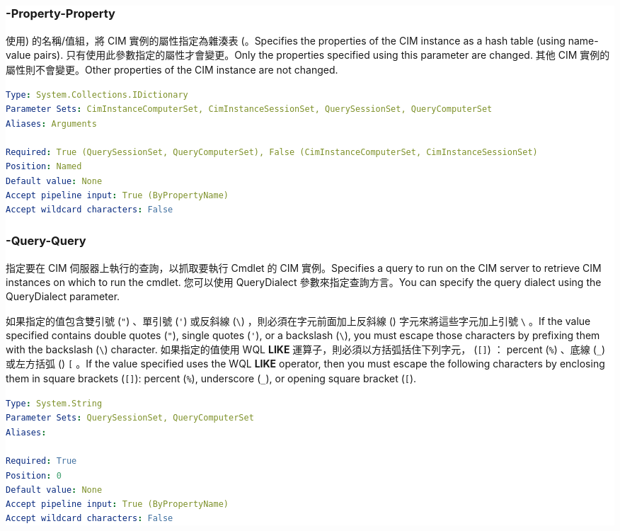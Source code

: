 ### <span data-ttu-id="3158f-166">-Property</span><span class="sxs-lookup"><span data-stu-id="3158f-166">-Property</span></span>

<span data-ttu-id="3158f-167">使用) 的名稱/值組，將 CIM 實例的屬性指定為雜湊表 (。</span><span class="sxs-lookup"><span data-stu-id="3158f-167">Specifies the properties of the CIM instance as a hash table (using name-value pairs).</span></span> <span data-ttu-id="3158f-168">只有使用此參數指定的屬性才會變更。</span><span class="sxs-lookup"><span data-stu-id="3158f-168">Only the properties specified using this parameter are changed.</span></span> <span data-ttu-id="3158f-169">其他 CIM 實例的屬性則不會變更。</span><span class="sxs-lookup"><span data-stu-id="3158f-169">Other properties of the CIM instance are not changed.</span></span>

```yaml
Type: System.Collections.IDictionary
Parameter Sets: CimInstanceComputerSet, CimInstanceSessionSet, QuerySessionSet, QueryComputerSet
Aliases: Arguments

Required: True (QuerySessionSet, QueryComputerSet), False (CimInstanceComputerSet, CimInstanceSessionSet)
Position: Named
Default value: None
Accept pipeline input: True (ByPropertyName)
Accept wildcard characters: False
```

### <span data-ttu-id="3158f-170">-Query</span><span class="sxs-lookup"><span data-stu-id="3158f-170">-Query</span></span>

<span data-ttu-id="3158f-171">指定要在 CIM 伺服器上執行的查詢，以抓取要執行 Cmdlet 的 CIM 實例。</span><span class="sxs-lookup"><span data-stu-id="3158f-171">Specifies a query to run on the CIM server to retrieve CIM instances on which to run the cmdlet.</span></span> <span data-ttu-id="3158f-172">您可以使用 QueryDialect 參數來指定查詢方言。</span><span class="sxs-lookup"><span data-stu-id="3158f-172">You can specify the query dialect using the QueryDialect parameter.</span></span>

<span data-ttu-id="3158f-173">如果指定的值包含雙引號 (`"`) 、單引號 (`'`) 或反斜線 (`\`) ，則必須在字元前面加上反斜線 () 字元來將這些字元加上引號 `\` 。</span><span class="sxs-lookup"><span data-stu-id="3158f-173">If the value specified contains double quotes (`"`), single quotes (`'`), or a backslash (`\`), you must escape those characters by prefixing them with the backslash (`\`) character.</span></span> <span data-ttu-id="3158f-174">如果指定的值使用 WQL **LIKE** 運算子，則必須以方括弧括住下列字元， (`[]`) ： percent (`%`) 、底線 (`_`) 或左方括弧 () `[` 。</span><span class="sxs-lookup"><span data-stu-id="3158f-174">If the value specified uses the WQL **LIKE** operator, then you must escape the following characters by enclosing them in square brackets (`[]`): percent (`%`), underscore (`_`), or opening square bracket (`[`).</span></span>

```yaml
Type: System.String
Parameter Sets: QuerySessionSet, QueryComputerSet
Aliases:

Required: True
Position: 0
Default value: None
Accept pipeline input: True (ByPropertyName)
Accept wildcard characters: False
```
